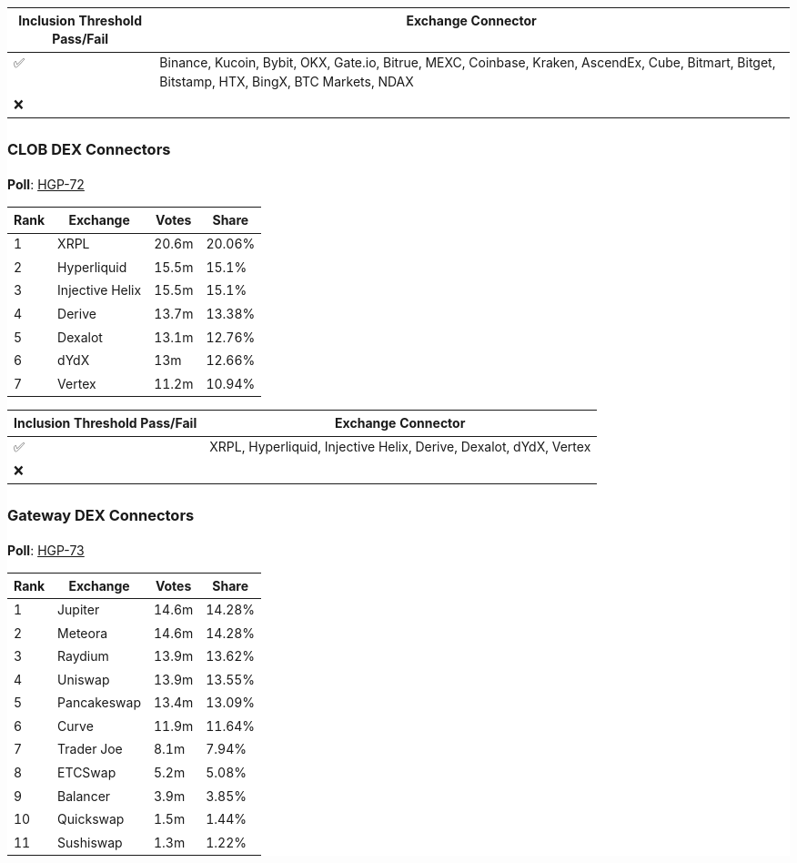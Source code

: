 | Inclusion Threshold Pass/Fail  | Exchange Connector |
|--------------------------------|--------------------|
| ✅ | Binance, Kucoin, Bybit, OKX, Gate.io, Bitrue, MEXC, Coinbase, Kraken, AscendEx, Cube, Bitmart, Bitget, Bitstamp, HTX, BingX, BTC Markets, NDAX |
| ❌ |  |

### CLOB DEX Connectors

**Poll**: [HGP-72](https://snapshot.box/#/s:hbot.eth/proposal/0x2f03665ba75502f29929e240b9b4eabfeb2f09e22a50cab839c8cec1904b3a9f)

| Rank | Exchange        | Votes | Share |
|------|-----------------|-------|-------|
| 1    | XRPL            | 20.6m | 20.06% |
| 2    | Hyperliquid     | 15.5m | 15.1%  |
| 3    | Injective Helix | 15.5m | 15.1%  |
| 4    | Derive          | 13.7m | 13.38% |
| 5    | Dexalot         | 13.1m | 12.76% |
| 6    | dYdX            | 13m   | 12.66% |
| 7    | Vertex          | 11.2m | 10.94% |

| Inclusion Threshold Pass/Fail  | Exchange Connector |
|--------------------------------|--------------------|
| ✅ | XRPL, Hyperliquid, Injective Helix, Derive, Dexalot, dYdX, Vertex |
| ❌ |  |

### Gateway DEX Connectors

**Poll**: [HGP-73](https://snapshot.box/#/s:hbot.eth/proposal/0x601b91702fba81e5bb6f778bd0a4f78f1a9abd7df4b27ab9f12168aec2b44b2c)

| Rank | Exchange        | Votes | Share |
|------|-----------------|-------|-------|
| 1    | Jupiter         | 14.6m | 14.28% |
| 2    | Meteora         | 14.6m | 14.28% |
| 3    | Raydium         | 13.9m | 13.62% |
| 4    | Uniswap         | 13.9m | 13.55% |
| 5    | Pancakeswap     | 13.4m | 13.09% |
| 6    | Curve           | 11.9m | 11.64% |
| 7    | Trader Joe      | 8.1m  | 7.94%  |
| 8    | ETCSwap         | 5.2m  | 5.08%  |
| 9    | Balancer        | 3.9m  | 3.85%  |
| 10   | Quickswap       | 1.5m  | 1.44%  |
| 11   | Sushiswap       | 1.3m  | 1.22%  |

